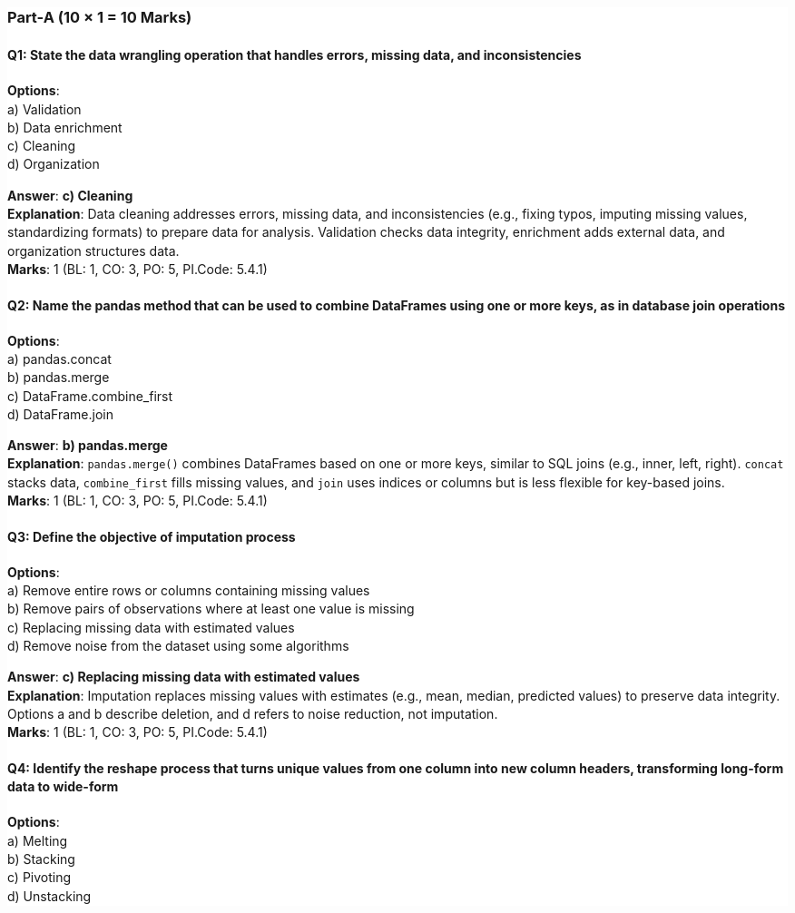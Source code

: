 
### **Part-A (10 × 1 = 10 Marks)**

#### **Q1: State the data wrangling operation that handles errors, missing data, and inconsistencies**  
**Options**:  
a) Validation  
b) Data enrichment  
c) Cleaning  
d) Organization  

**Answer**: **c) Cleaning**  
**Explanation**: Data cleaning addresses errors, missing data, and inconsistencies (e.g., fixing typos, imputing missing values, standardizing formats) to prepare data for analysis. Validation checks data integrity, enrichment adds external data, and organization structures data.  
**Marks**: 1 (BL: 1, CO: 3, PO: 5, PI.Code: 5.4.1)

#### **Q2: Name the pandas method that can be used to combine DataFrames using one or more keys, as in database join operations**  
**Options**:  
a) pandas.concat  
b) pandas.merge  
c) DataFrame.combine_first  
d) DataFrame.join  

**Answer**: **b) pandas.merge**  
**Explanation**: `pandas.merge()` combines DataFrames based on one or more keys, similar to SQL joins (e.g., inner, left, right). `concat` stacks data, `combine_first` fills missing values, and `join` uses indices or columns but is less flexible for key-based joins.  
**Marks**: 1 (BL: 1, CO: 3, PO: 5, PI.Code: 5.4.1)

#### **Q3: Define the objective of imputation process**  
**Options**:  
a) Remove entire rows or columns containing missing values  
b) Remove pairs of observations where at least one value is missing  
c) Replacing missing data with estimated values  
d) Remove noise from the dataset using some algorithms  

**Answer**: **c) Replacing missing data with estimated values**  
**Explanation**: Imputation replaces missing values with estimates (e.g., mean, median, predicted values) to preserve data integrity. Options a and b describe deletion, and d refers to noise reduction, not imputation.  
**Marks**: 1 (BL: 1, CO: 3, PO: 5, PI.Code: 5.4.1)

#### **Q4: Identify the reshape process that turns unique values from one column into new column headers, transforming long-form data to wide-form**  
**Options**:  
a) Melting  
b) Stacking  
c) Pivoting  
d) Unstacking  
